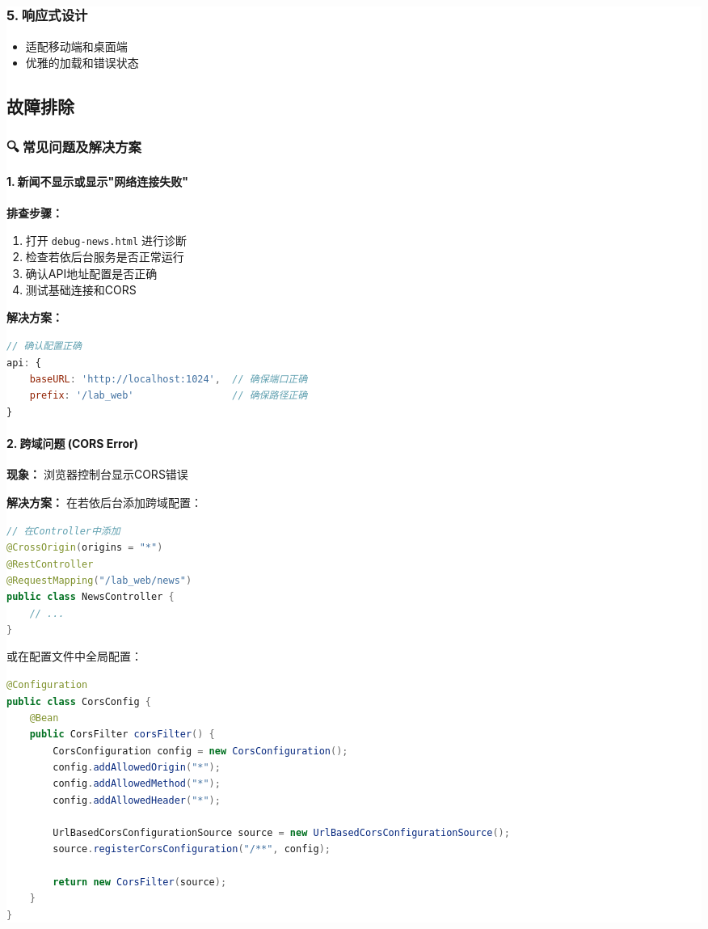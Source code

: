 ### 5. 响应式设计
- 适配移动端和桌面端
- 优雅的加载和错误状态

## 故障排除

### 🔍 常见问题及解决方案

#### 1. 新闻不显示或显示"网络连接失败"

**排查步骤：**
1. 打开 `debug-news.html` 进行诊断
2. 检查若依后台服务是否正常运行
3. 确认API地址配置是否正确
4. 测试基础连接和CORS

**解决方案：**
```javascript
// 确认配置正确
api: {
    baseURL: 'http://localhost:1024',  // 确保端口正确
    prefix: '/lab_web'                 // 确保路径正确
}
```

#### 2. 跨域问题 (CORS Error)

**现象：** 浏览器控制台显示CORS错误

**解决方案：**
在若依后台添加跨域配置：

```java
// 在Controller中添加
@CrossOrigin(origins = "*")
@RestController
@RequestMapping("/lab_web/news")
public class NewsController {
    // ...
}
```

或在配置文件中全局配置：

```java
@Configuration
public class CorsConfig {
    @Bean
    public CorsFilter corsFilter() {
        CorsConfiguration config = new CorsConfiguration();
        config.addAllowedOrigin("*");
        config.addAllowedMethod("*");
        config.addAllowedHeader("*");
        
        UrlBasedCorsConfigurationSource source = new UrlBasedCorsConfigurationSource();
        source.registerCorsConfiguration("/**", config);
        
        return new CorsFilter(source);
    }
}
```
